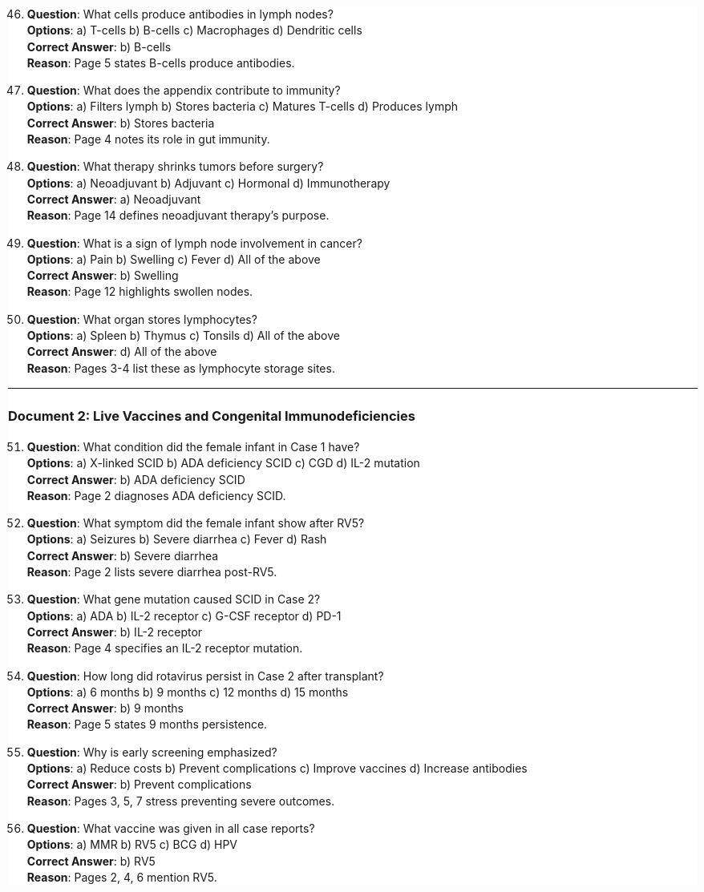 46. **Question**: What cells produce antibodies in lymph nodes?  
    **Options**: a) T-cells b) B-cells c) Macrophages d) Dendritic cells  
    **Correct Answer**: b) B-cells  
    **Reason**: Page 5 states B-cells produce antibodies.

47. **Question**: What does the appendix contribute to immunity?  
    **Options**: a) Filters lymph b) Stores bacteria c) Matures T-cells d) Produces lymph  
    **Correct Answer**: b) Stores bacteria  
    **Reason**: Page 4 notes its role in gut immunity.

48. **Question**: What therapy shrinks tumors before surgery?  
    **Options**: a) Neoadjuvant b) Adjuvant c) Hormonal d) Immunotherapy  
    **Correct Answer**: a) Neoadjuvant  
    **Reason**: Page 14 defines neoadjuvant therapy’s purpose.

49. **Question**: What is a sign of lymph node involvement in cancer?  
    **Options**: a) Pain b) Swelling c) Fever d) All of the above  
    **Correct Answer**: b) Swelling  
    **Reason**: Page 12 highlights swollen nodes.

50. **Question**: What organ stores lymphocytes?  
    **Options**: a) Spleen b) Thymus c) Tonsils d) All of the above  
    **Correct Answer**: d) All of the above  
    **Reason**: Pages 3-4 list these as lymphocyte storage sites.

---

### Document 2: Live Vaccines and Congenital Immunodeficiencies

51. **Question**: What condition did the female infant in Case 1 have?  
    **Options**: a) X-linked SCID b) ADA deficiency SCID c) CGD d) IL-2 mutation  
    **Correct Answer**: b) ADA deficiency SCID  
    **Reason**: Page 2 diagnoses ADA deficiency SCID.

52. **Question**: What symptom did the female infant show after RV5?  
    **Options**: a) Seizures b) Severe diarrhea c) Fever d) Rash  
    **Correct Answer**: b) Severe diarrhea  
    **Reason**: Page 2 lists severe diarrhea post-RV5.

53. **Question**: What gene mutation caused SCID in Case 2?  
    **Options**: a) ADA b) IL-2 receptor c) G-CSF receptor d) PD-1  
    **Correct Answer**: b) IL-2 receptor  
    **Reason**: Page 4 specifies an IL-2 receptor mutation.

54. **Question**: How long did rotavirus persist in Case 2 after transplant?  
    **Options**: a) 6 months b) 9 months c) 12 months d) 15 months  
    **Correct Answer**: b) 9 months  
    **Reason**: Page 5 states 9 months persistence.

55. **Question**: Why is early screening emphasized?  
    **Options**: a) Reduce costs b) Prevent complications c) Improve vaccines d) Increase antibodies  
    **Correct Answer**: b) Prevent complications  
    **Reason**: Pages 3, 5, 7 stress preventing severe outcomes.

56. **Question**: What vaccine was given in all case reports?  
    **Options**: a) MMR b) RV5 c) BCG d) HPV  
    **Correct Answer**: b) RV5  
    **Reason**: Pages 2, 4, 6 mention RV5.
